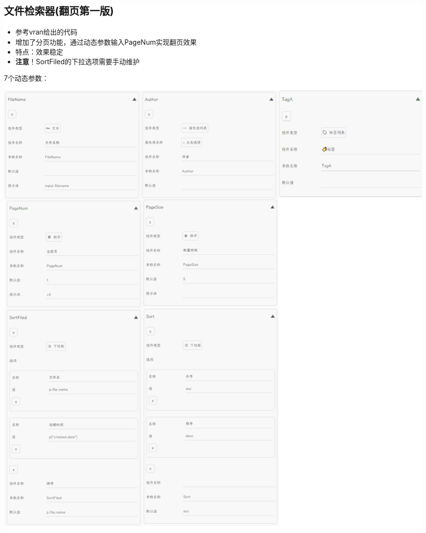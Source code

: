 
## 文件检索器(翻页第一版)
- 参考vran给出的代码
- 增加了分页功能，通过动态参数输入PageNum实现翻页效果
- 特点：效果稳定
- **注意**！SortFiled的下拉选项需要手动维护

7个动态参数：

![Contribution-Widget&Garph-240313210739](../attachment/Contribution-Widget&Garph-240313210739.png)
